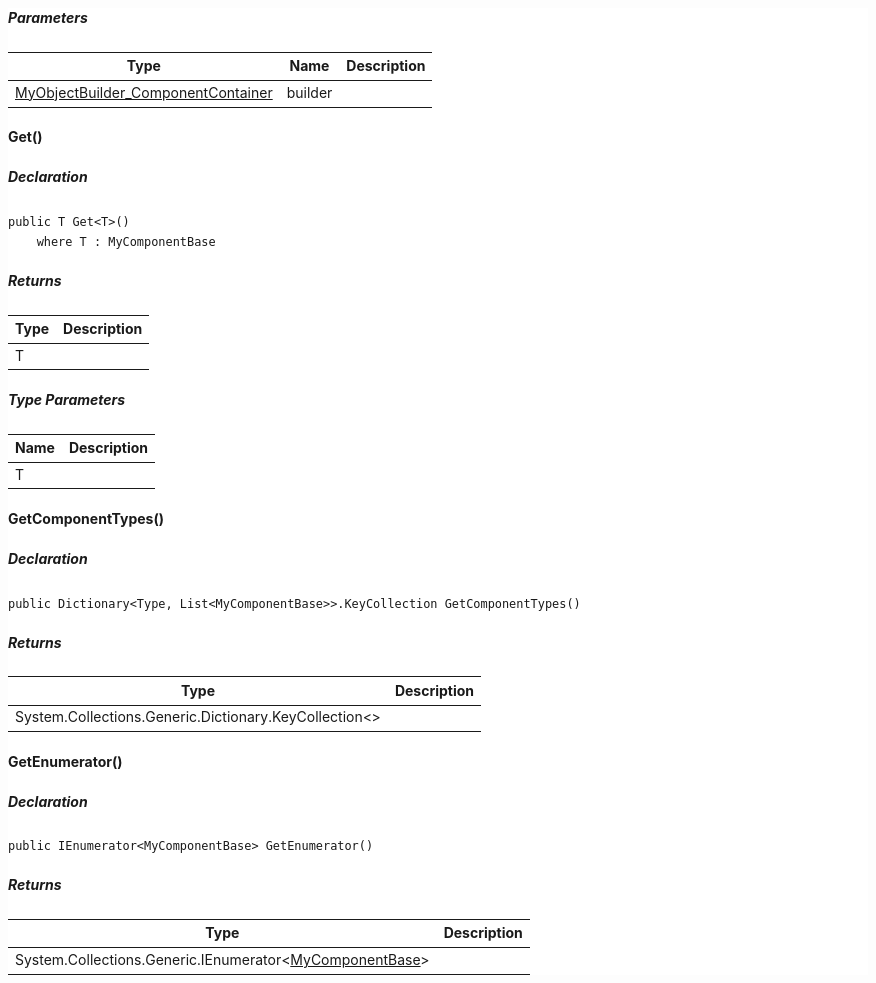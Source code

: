 ##### Parameters

| Type | Name | Description |
| --- | --- | --- |
| [MyObjectBuilder\_ComponentContainer](https://keensoftwarehouse.github.io/SpaceEngineersModAPI/api/VRage.Game.ObjectBuilders.ComponentSystem.MyObjectBuilder_ComponentContainer.html) | builder |     |

#### Get<T>()

##### Declaration

```
public T Get<T>()
    where T : MyComponentBase
```

##### Returns

| Type | Description |
| --- | --- |
| T   |     |

##### Type Parameters

| Name | Description |
| --- | --- |
| T   |     |

#### GetComponentTypes()

##### Declaration

```
public Dictionary<Type, List<MyComponentBase>>.KeyCollection GetComponentTypes()
```

##### Returns

| Type | Description |
| --- | --- |
| System.Collections.Generic.Dictionary.KeyCollection<> |     |

#### GetEnumerator()

##### Declaration

```
public IEnumerator<MyComponentBase> GetEnumerator()
```

##### Returns

| Type | Description |
| --- | --- |
| System.Collections.Generic.IEnumerator<[MyComponentBase](https://keensoftwarehouse.github.io/SpaceEngineersModAPI/api/VRage.Game.Components.MyComponentBase.html)\> |     |
